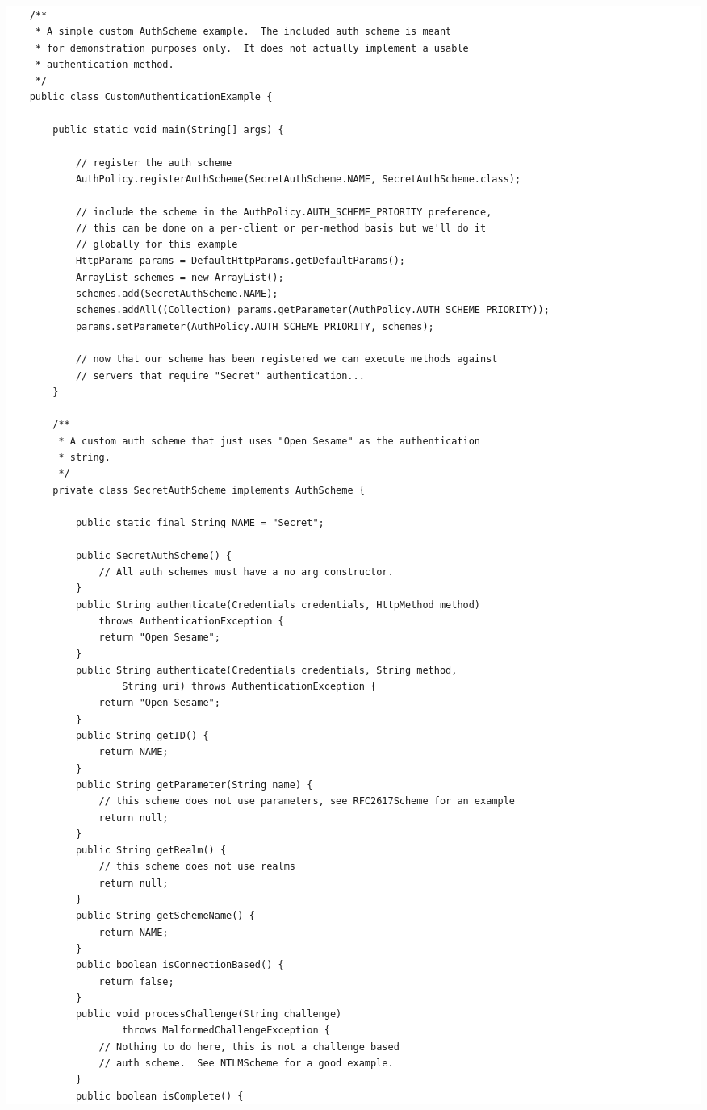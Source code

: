     	/**
    	 * A simple custom AuthScheme example.  The included auth scheme is meant 
    	 * for demonstration purposes only.  It does not actually implement a usable
    	 * authentication method.
    	 */
    	public class CustomAuthenticationExample {
    	
    	    public static void main(String[] args) {
    	        
    	        // register the auth scheme
    	        AuthPolicy.registerAuthScheme(SecretAuthScheme.NAME, SecretAuthScheme.class);
    	
    	        // include the scheme in the AuthPolicy.AUTH_SCHEME_PRIORITY preference,
    	        // this can be done on a per-client or per-method basis but we'll do it
    	        // globally for this example
    	        HttpParams params = DefaultHttpParams.getDefaultParams();        
    	        ArrayList schemes = new ArrayList();
    	        schemes.add(SecretAuthScheme.NAME);
    	        schemes.addAll((Collection) params.getParameter(AuthPolicy.AUTH_SCHEME_PRIORITY));
    	        params.setParameter(AuthPolicy.AUTH_SCHEME_PRIORITY, schemes);
    	        
    	        // now that our scheme has been registered we can execute methods against
    	        // servers that require "Secret" authentication... 
    	    }
    	    
    	    /**
    	     * A custom auth scheme that just uses "Open Sesame" as the authentication
    	     * string.
    	     */
    	    private class SecretAuthScheme implements AuthScheme {
    	
    	        public static final String NAME = "Secret";
    	
    	        public SecretAuthScheme() {
    	            // All auth schemes must have a no arg constructor.
    	        }
    	        public String authenticate(Credentials credentials, HttpMethod method)
    	            throws AuthenticationException {
    	            return "Open Sesame";
    	        }
    	        public String authenticate(Credentials credentials, String method,
    	                String uri) throws AuthenticationException {
    	            return "Open Sesame";
    	        }
    	        public String getID() {
    	            return NAME;
    	        }
    	        public String getParameter(String name) {
    	            // this scheme does not use parameters, see RFC2617Scheme for an example
    	            return null;
    	        }
    	        public String getRealm() {
    	            // this scheme does not use realms
    	            return null;
    	        }
    	        public String getSchemeName() {
    	            return NAME;
    	        }
    	        public boolean isConnectionBased() {
    	            return false;
    	        }
    	        public void processChallenge(String challenge)
    	                throws MalformedChallengeException {
    	            // Nothing to do here, this is not a challenge based
    	            // auth scheme.  See NTLMScheme for a good example.
    	        }
    	        public boolean isComplete() {